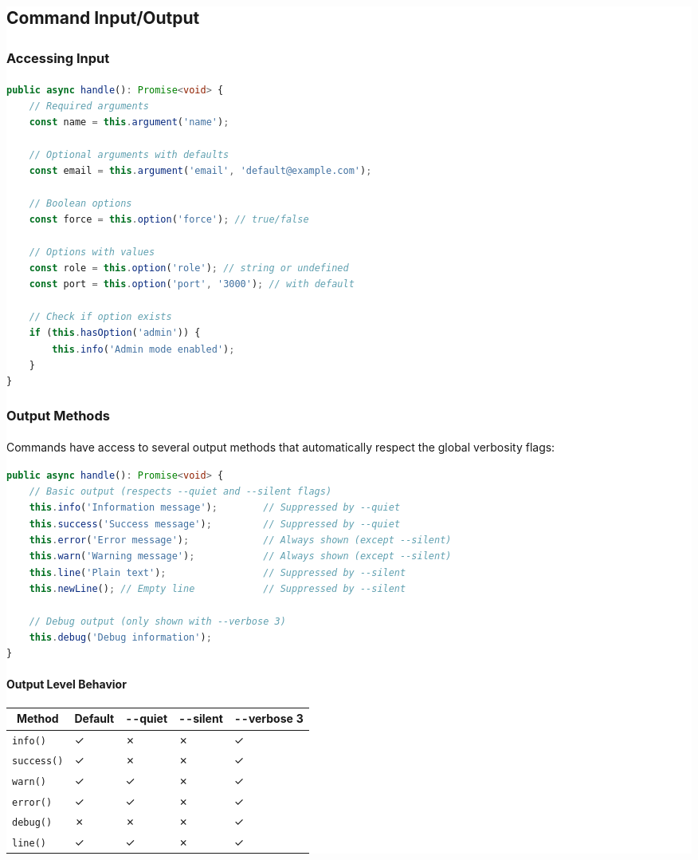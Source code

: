 ## Command Input/Output

### Accessing Input

```typescript
public async handle(): Promise<void> {
    // Required arguments
    const name = this.argument('name');
    
    // Optional arguments with defaults
    const email = this.argument('email', 'default@example.com');
    
    // Boolean options
    const force = this.option('force'); // true/false
    
    // Options with values
    const role = this.option('role'); // string or undefined
    const port = this.option('port', '3000'); // with default
    
    // Check if option exists
    if (this.hasOption('admin')) {
        this.info('Admin mode enabled');
    }
}
```

### Output Methods

Commands have access to several output methods that automatically respect the global verbosity flags:

```typescript
public async handle(): Promise<void> {
    // Basic output (respects --quiet and --silent flags)
    this.info('Information message');        // Suppressed by --quiet
    this.success('Success message');         // Suppressed by --quiet
    this.error('Error message');             // Always shown (except --silent)
    this.warn('Warning message');            // Always shown (except --silent)
    this.line('Plain text');                 // Suppressed by --silent
    this.newLine(); // Empty line            // Suppressed by --silent
    
    // Debug output (only shown with --verbose 3)
    this.debug('Debug information');
}
```

#### Output Level Behavior

| Method | Default | --quiet | --silent | --verbose 3 |
|--------|---------|---------|----------|-------------|
| `info()` | ✓ | ✗ | ✗ | ✓ |
| `success()` | ✓ | ✗ | ✗ | ✓ |
| `warn()` | ✓ | ✓ | ✗ | ✓ |
| `error()` | ✓ | ✓ | ✗ | ✓ |
| `debug()` | ✗ | ✗ | ✗ | ✓ |
| `line()` | ✓ | ✓ | ✗ | ✓ |

